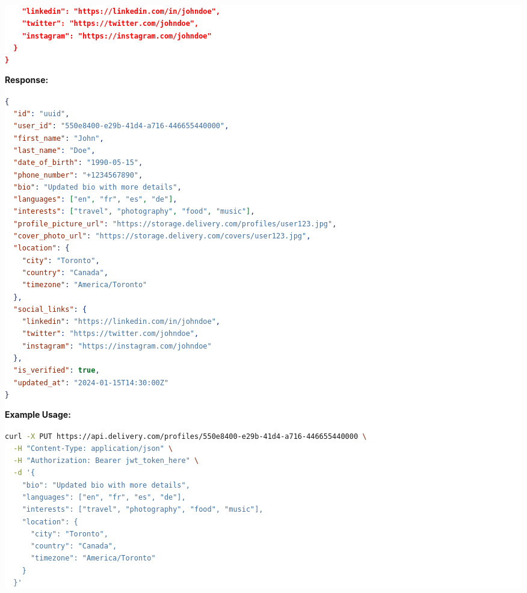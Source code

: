 ```json
    "linkedin": "https://linkedin.com/in/johndoe",
    "twitter": "https://twitter.com/johndoe",
    "instagram": "https://instagram.com/johndoe"
  }
}
```

**Response:**
```json
{
  "id": "uuid",
  "user_id": "550e8400-e29b-41d4-a716-446655440000",
  "first_name": "John",
  "last_name": "Doe",
  "date_of_birth": "1990-05-15",
  "phone_number": "+1234567890",
  "bio": "Updated bio with more details",
  "languages": ["en", "fr", "es", "de"],
  "interests": ["travel", "photography", "food", "music"],
  "profile_picture_url": "https://storage.delivery.com/profiles/user123.jpg",
  "cover_photo_url": "https://storage.delivery.com/covers/user123.jpg",
  "location": {
    "city": "Toronto",
    "country": "Canada",
    "timezone": "America/Toronto"
  },
  "social_links": {
    "linkedin": "https://linkedin.com/in/johndoe",
    "twitter": "https://twitter.com/johndoe",
    "instagram": "https://instagram.com/johndoe"
  },
  "is_verified": true,
  "updated_at": "2024-01-15T14:30:00Z"
}
```

**Example Usage:**
```bash
curl -X PUT https://api.delivery.com/profiles/550e8400-e29b-41d4-a716-446655440000 \
  -H "Content-Type: application/json" \
  -H "Authorization: Bearer jwt_token_here" \
  -d '{
    "bio": "Updated bio with more details",
    "languages": ["en", "fr", "es", "de"],
    "interests": ["travel", "photography", "food", "music"],
    "location": {
      "city": "Toronto",
      "country": "Canada",
      "timezone": "America/Toronto"
    }
  }'
```

